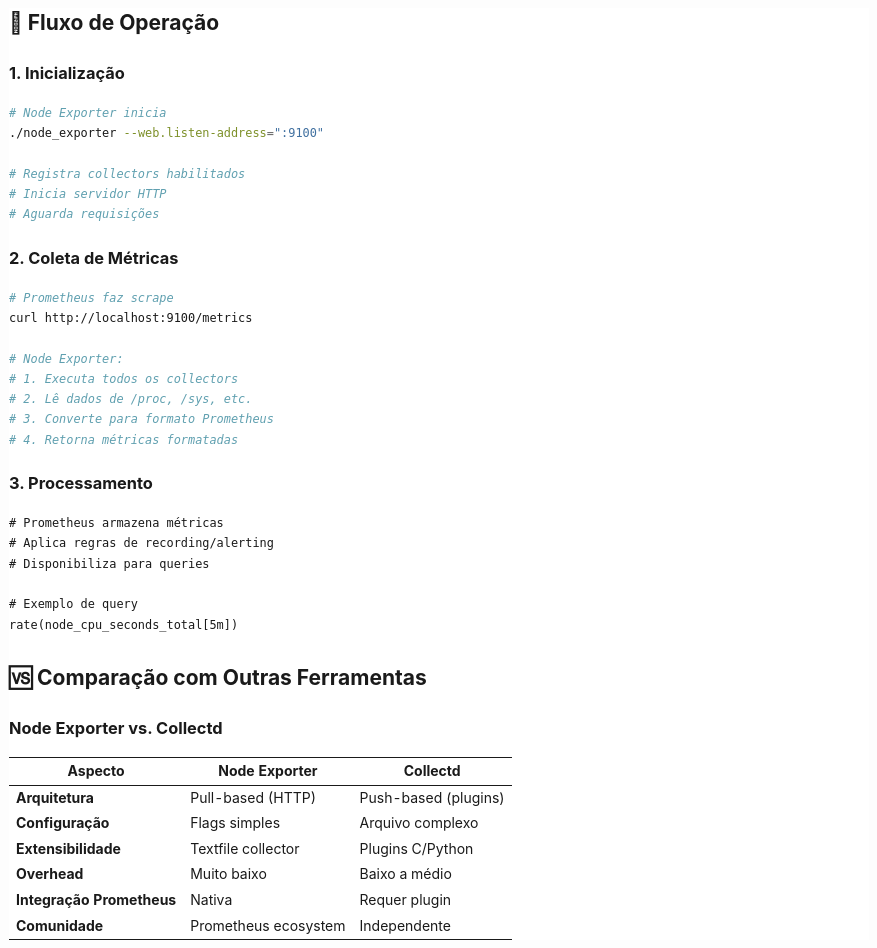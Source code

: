 ## 🔄 Fluxo de Operação

### 1. **Inicialização**
```bash
# Node Exporter inicia
./node_exporter --web.listen-address=":9100"

# Registra collectors habilitados
# Inicia servidor HTTP
# Aguarda requisições
```

### 2. **Coleta de Métricas**
```bash
# Prometheus faz scrape
curl http://localhost:9100/metrics

# Node Exporter:
# 1. Executa todos os collectors
# 2. Lê dados de /proc, /sys, etc.
# 3. Converte para formato Prometheus
# 4. Retorna métricas formatadas
```

### 3. **Processamento**
```promql
# Prometheus armazena métricas
# Aplica regras de recording/alerting
# Disponibiliza para queries

# Exemplo de query
rate(node_cpu_seconds_total[5m])
```

## 🆚 Comparação com Outras Ferramentas

### Node Exporter vs. Collectd

| Aspecto | Node Exporter | Collectd |
|---------|---------------|----------|
| **Arquitetura** | Pull-based (HTTP) | Push-based (plugins) |
| **Configuração** | Flags simples | Arquivo complexo |
| **Extensibilidade** | Textfile collector | Plugins C/Python |
| **Overhead** | Muito baixo | Baixo a médio |
| **Integração Prometheus** | Nativa | Requer plugin |
| **Comunidade** | Prometheus ecosystem | Independente |
